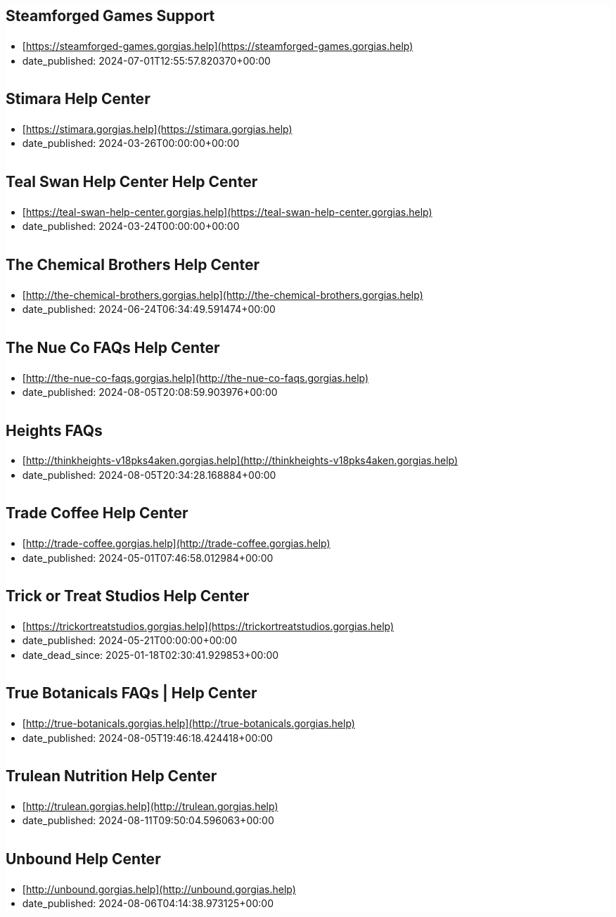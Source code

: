  ## Steamforged Games Support
 - [https://steamforged-games.gorgias.help](https://steamforged-games.gorgias.help)
 - date_published: 2024-07-01T12:55:57.820370+00:00

 ## Stimara Help Center
 - [https://stimara.gorgias.help](https://stimara.gorgias.help)
 - date_published: 2024-03-26T00:00:00+00:00

 ## Teal Swan Help Center Help Center
 - [https://teal-swan-help-center.gorgias.help](https://teal-swan-help-center.gorgias.help)
 - date_published: 2024-03-24T00:00:00+00:00

 ## The Chemical Brothers Help Center
 - [http://the-chemical-brothers.gorgias.help](http://the-chemical-brothers.gorgias.help)
 - date_published: 2024-06-24T06:34:49.591474+00:00

 ## The Nue Co FAQs Help Center
 - [http://the-nue-co-faqs.gorgias.help](http://the-nue-co-faqs.gorgias.help)
 - date_published: 2024-08-05T20:08:59.903976+00:00

 ## Heights FAQs
 - [http://thinkheights-v18pks4aken.gorgias.help](http://thinkheights-v18pks4aken.gorgias.help)
 - date_published: 2024-08-05T20:34:28.168884+00:00

 ## Trade Coffee Help Center
 - [http://trade-coffee.gorgias.help](http://trade-coffee.gorgias.help)
 - date_published: 2024-05-01T07:46:58.012984+00:00

 ## Trick or Treat Studios Help Center
 - [https://trickortreatstudios.gorgias.help](https://trickortreatstudios.gorgias.help)
 - date_published: 2024-05-21T00:00:00+00:00
 - date_dead_since: 2025-01-18T02:30:41.929853+00:00

 ## True Botanicals FAQs | Help Center
 - [http://true-botanicals.gorgias.help](http://true-botanicals.gorgias.help)
 - date_published: 2024-08-05T19:46:18.424418+00:00

 ## Trulean Nutrition Help Center
 - [http://trulean.gorgias.help](http://trulean.gorgias.help)
 - date_published: 2024-08-11T09:50:04.596063+00:00

 ## Unbound  Help Center
 - [http://unbound.gorgias.help](http://unbound.gorgias.help)
 - date_published: 2024-08-06T04:14:38.973125+00:00
